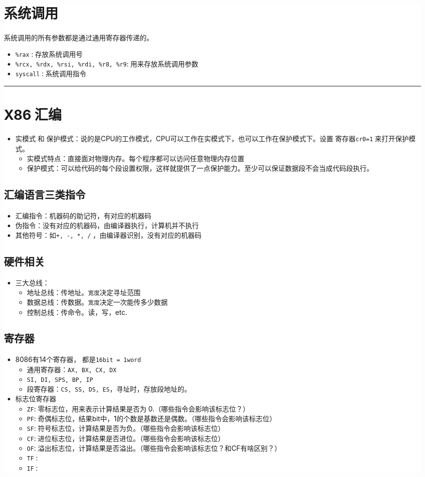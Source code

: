 

# 系统调用

系统调用的所有参数都是通过通用寄存器传递的。

* `%rax` : 存放系统调用号
* `%rcx, %rdx, %rsi, %rdi, %r8, %r9`: 用来存放系统调用参数
* `syscall` : 系统调用指令





----

# X86 汇编

* 实模式 和 保护模式：说的是CPU的工作模式，CPU可以工作在实模式下，也可以工作在保护模式下。设置 寄存器`cr0=1` 来打开保护模式。
  * 实模式特点：直接面对物理内存。每个程序都可以访问任意物理内存位置
  * 保护模式：可以给代码的每个段设置权限，这样就提供了一点保护能力。至少可以保证数据段不会当成代码段执行。



## 汇编语言三类指令

* 汇编指令：机器码的助记符，有对应的机器码
* 伪指令：没有对应的机器码，由编译器执行，计算机并不执行
* 其他符号：如`+, -, *, /` ，由编译器识别，没有对应的机器码



## 硬件相关

* 三大总线：
  * 地址总线：传地址。`宽度`决定寻址范围
  * 数据总线：传数据。`宽度`决定一次能传多少数据
  * 控制总线：传命令。读，写，etc.



## 寄存器

* 8086有14个寄存器， 都是`16bit = 1word`
  * 通用寄存器：`AX, BX, CX, DX`
  * `SI, DI, SPS, BP, IP`
  * 段寄存器：`CS, SS, DS, ES`，寻址时，存放段地址的。
* 标志位寄存器
  * `ZF`: 零标志位，用来表示计算结果是否为 0.（哪些指令会影响该标志位？）
  * `PF`: 奇偶标志位，结果bit中，1的个数是基数还是偶数。（哪些指令会影响该标志位）
  * `SF`: 符号标志位，计算结果是否为负。（哪些指令会影响该标志位）
  * `CF`: 进位标志位，计算结果是否进位。（哪些指令会影响该标志位）
  * `OF`: 溢出标志位，计算结果是否溢出。（哪些指令会影响该标志位？和CF有啥区别？）
  * `TF` :
  * `IF` :
